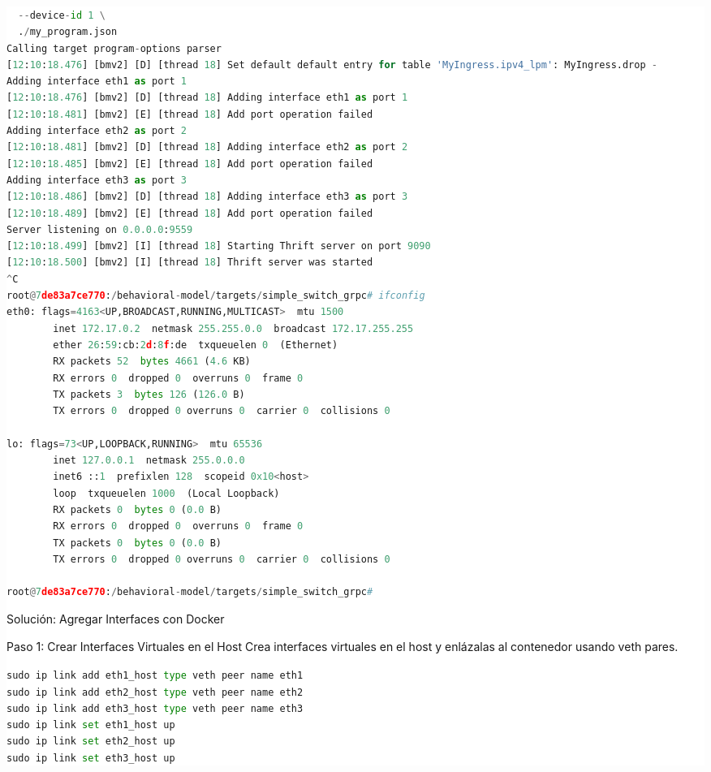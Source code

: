 ```python
  --device-id 1 \
  ./my_program.json
Calling target program-options parser
[12:10:18.476] [bmv2] [D] [thread 18] Set default default entry for table 'MyIngress.ipv4_lpm': MyIngress.drop - 
Adding interface eth1 as port 1
[12:10:18.476] [bmv2] [D] [thread 18] Adding interface eth1 as port 1
[12:10:18.481] [bmv2] [E] [thread 18] Add port operation failed
Adding interface eth2 as port 2
[12:10:18.481] [bmv2] [D] [thread 18] Adding interface eth2 as port 2
[12:10:18.485] [bmv2] [E] [thread 18] Add port operation failed
Adding interface eth3 as port 3
[12:10:18.486] [bmv2] [D] [thread 18] Adding interface eth3 as port 3
[12:10:18.489] [bmv2] [E] [thread 18] Add port operation failed
Server listening on 0.0.0.0:9559
[12:10:18.499] [bmv2] [I] [thread 18] Starting Thrift server on port 9090
[12:10:18.500] [bmv2] [I] [thread 18] Thrift server was started
^C
root@7de83a7ce770:/behavioral-model/targets/simple_switch_grpc# ifconfig
eth0: flags=4163<UP,BROADCAST,RUNNING,MULTICAST>  mtu 1500
        inet 172.17.0.2  netmask 255.255.0.0  broadcast 172.17.255.255
        ether 26:59:cb:2d:8f:de  txqueuelen 0  (Ethernet)
        RX packets 52  bytes 4661 (4.6 KB)
        RX errors 0  dropped 0  overruns 0  frame 0
        TX packets 3  bytes 126 (126.0 B)
        TX errors 0  dropped 0 overruns 0  carrier 0  collisions 0

lo: flags=73<UP,LOOPBACK,RUNNING>  mtu 65536
        inet 127.0.0.1  netmask 255.0.0.0
        inet6 ::1  prefixlen 128  scopeid 0x10<host>
        loop  txqueuelen 1000  (Local Loopback)
        RX packets 0  bytes 0 (0.0 B)
        RX errors 0  dropped 0  overruns 0  frame 0
        TX packets 0  bytes 0 (0.0 B)
        TX errors 0  dropped 0 overruns 0  carrier 0  collisions 0

root@7de83a7ce770:/behavioral-model/targets/simple_switch_grpc# 
```


Solución: Agregar Interfaces con Docker

Paso 1: Crear Interfaces Virtuales en el Host
Crea interfaces virtuales en el host y enlázalas al contenedor usando veth pares.

```python
sudo ip link add eth1_host type veth peer name eth1
sudo ip link add eth2_host type veth peer name eth2
sudo ip link add eth3_host type veth peer name eth3
sudo ip link set eth1_host up
sudo ip link set eth2_host up
sudo ip link set eth3_host up
```
